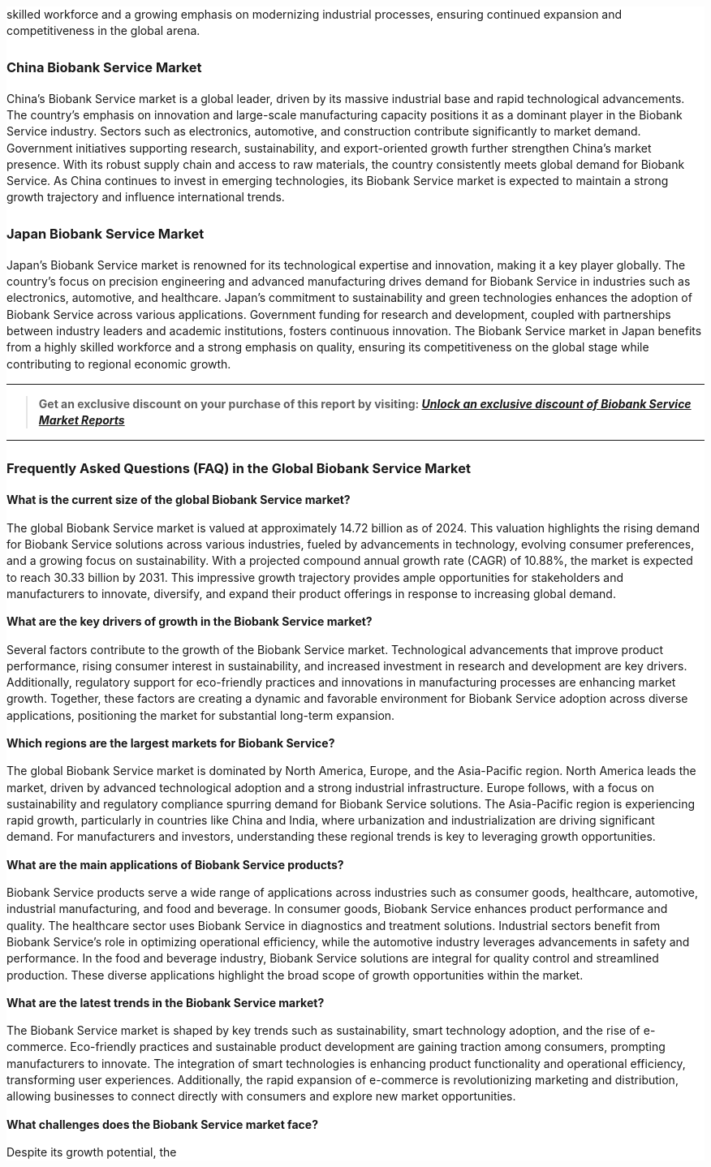 skilled workforce and a growing emphasis on modernizing industrial processes, ensuring continued expansion and competitiveness in the global arena.</p><h3>China Biobank Service Market</h3><p>China&rsquo;s Biobank Service market is a global leader, driven by its massive industrial base and rapid technological advancements. The country&rsquo;s emphasis on innovation and large-scale manufacturing capacity positions it as a dominant player in the Biobank Service industry. Sectors such as electronics, automotive, and construction contribute significantly to market demand. Government initiatives supporting research, sustainability, and export-oriented growth further strengthen China&rsquo;s market presence. With its robust supply chain and access to raw materials, the country consistently meets global demand for Biobank Service. As China continues to invest in emerging technologies, its Biobank Service market is expected to maintain a strong growth trajectory and influence international trends.</p><h3>Japan Biobank Service Market</h3><p>Japan&rsquo;s Biobank Service market is renowned for its technological expertise and innovation, making it a key player globally. The country&rsquo;s focus on precision engineering and advanced manufacturing drives demand for Biobank Service in industries such as electronics, automotive, and healthcare. Japan&rsquo;s commitment to sustainability and green technologies enhances the adoption of Biobank Service across various applications. Government funding for research and development, coupled with partnerships between industry leaders and academic institutions, fosters continuous innovation. The Biobank Service market in Japan benefits from a highly skilled workforce and a strong emphasis on quality, ensuring its competitiveness on the global stage while contributing to regional economic growth.</p><hr /><blockquote><p><strong>Get an exclusive discount on your purchase of this report by visiting: <em><a href="://marketresearchpulse.com/ask-for-discount/97342?utm_source=Github&amp;utm_medium=0110">Unlock an exclusive discount of Biobank Service Market Reports</a></em>&nbsp;</strong></p></blockquote><hr /><h3>Frequently Asked Questions (FAQ) in the Global Biobank Service Market</h3><p><strong>What is the current size of the global Biobank Service market?</strong></p><p>The global Biobank Service market is valued at approximately 14.72 billion as of 2024. This valuation highlights the rising demand for Biobank Service solutions across various industries, fueled by advancements in technology, evolving consumer preferences, and a growing focus on sustainability. With a projected compound annual growth rate (CAGR) of 10.88%, the market is expected to reach 30.33 billion by 2031. This impressive growth trajectory provides ample opportunities for stakeholders and manufacturers to innovate, diversify, and expand their product offerings in response to increasing global demand.</p><p><strong>What are the key drivers of growth in the Biobank Service market?</strong></p><p>Several factors contribute to the growth of the Biobank Service market. Technological advancements that improve product performance, rising consumer interest in sustainability, and increased investment in research and development are key drivers. Additionally, regulatory support for eco-friendly practices and innovations in manufacturing processes are enhancing market growth. Together, these factors are creating a dynamic and favorable environment for Biobank Service adoption across diverse applications, positioning the market for substantial long-term expansion.</p><p><strong>Which regions are the largest markets for Biobank Service?</strong></p><p>The global Biobank Service market is dominated by North America, Europe, and the Asia-Pacific region. North America leads the market, driven by advanced technological adoption and a strong industrial infrastructure. Europe follows, with a focus on sustainability and regulatory compliance spurring demand for Biobank Service solutions. The Asia-Pacific region is experiencing rapid growth, particularly in countries like China and India, where urbanization and industrialization are driving significant demand. For manufacturers and investors, understanding these regional trends is key to leveraging growth opportunities.</p><p><strong>What are the main applications of Biobank Service products?</strong></p><p>Biobank Service products serve a wide range of applications across industries such as consumer goods, healthcare, automotive, industrial manufacturing, and food and beverage. In consumer goods, Biobank Service enhances product performance and quality. The healthcare sector uses Biobank Service in diagnostics and treatment solutions. Industrial sectors benefit from Biobank Service&rsquo;s role in optimizing operational efficiency, while the automotive industry leverages advancements in safety and performance. In the food and beverage industry, Biobank Service solutions are integral for quality control and streamlined production. These diverse applications highlight the broad scope of growth opportunities within the market.</p><p><strong>What are the latest trends in the Biobank Service market?</strong></p><p>The Biobank Service market is shaped by key trends such as sustainability, smart technology adoption, and the rise of e-commerce. Eco-friendly practices and sustainable product development are gaining traction among consumers, prompting manufacturers to innovate. The integration of smart technologies is enhancing product functionality and operational efficiency, transforming user experiences. Additionally, the rapid expansion of e-commerce is revolutionizing marketing and distribution, allowing businesses to connect directly with consumers and explore new market opportunities.</p><p><strong>What challenges does the Biobank Service market face?</strong></p><p>Despite its growth potential, the